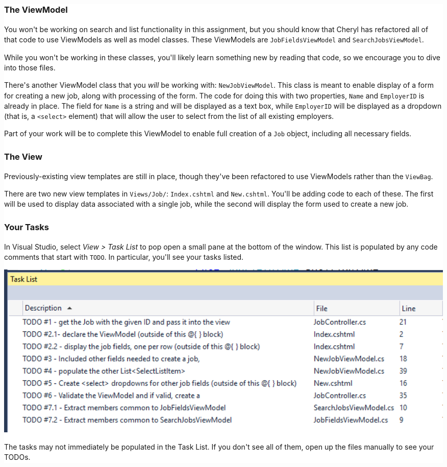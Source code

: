 ### The ViewModel

You won't be working on search and list functionality in this assignment, but you should know that Cheryl has refactored all of that code to use ViewModels as well as model classes. These ViewModels are `JobFieldsViewModel` and `SearchJobsViewModel`.

While you won't be working in these classes, you'll likely learn something new by reading that code, so we encourage you to dive into those files.

There's another ViewModel class that you *will* be working with: `NewJobViewModel`. This class is meant to enable display of a form for creating a new job, along with processing of the form. The code for doing this with two properties, `Name` and `EmployerID` is already in place. The field for `Name` is a string and will be displayed as a text box, while `EmployerID` will be displayed as a dropdown (that is, a `<select>` element) that will allow the user to select from the list of all existing employers.

Part of your work will be to complete this ViewModel to enable full creation of a `Job` object, including all necessary fields.

### The View

Previously-existing view templates are still in place, though they've been refactored to use ViewModels rather than the `ViewBag`.

There are two new view templates in `Views/Job/`: `Index.cshtml` and `New.cshtml`. You'll be adding code to each of these. The first will be used to display data associated with a single job, while the second will display the form used to create a new job.

### Your Tasks

In Visual Studio, select *View > Task List* to pop open a small pane at the bottom of the window. This list is populated by any code comments that start with `TODO`. In particular, you'll see your tasks listed.

![Task List](../images/task-list-oo.png)

<aside class="aside-note" markdown="1">
The tasks may not immediately be populated in the Task List. If you don't see all of them, open up the files manually to see your TODOs.
</aside>

